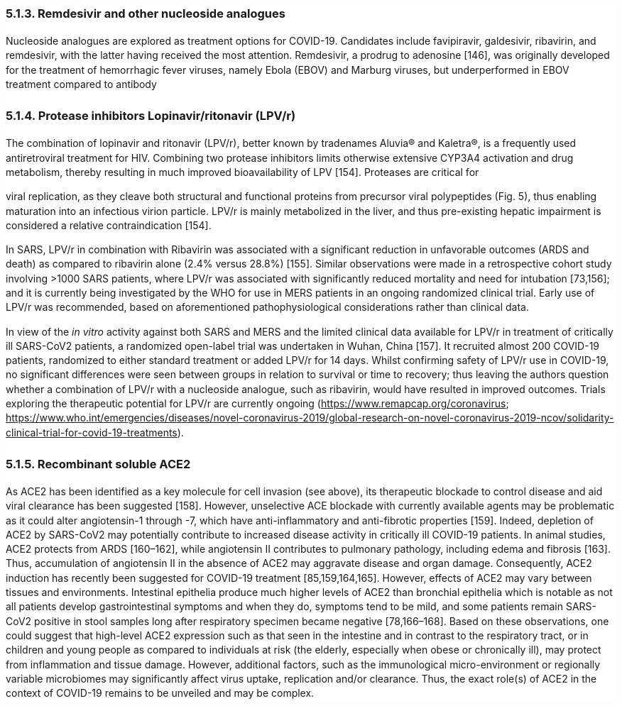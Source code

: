 ### 5.1.3. Remdesivir and other nucleoside analogues

Nucleoside analogues are explored as treatment options for COVID-19. Candidates include favipiravir, galdesivir, ribavirin, and remdesivir, with the latter having received the most attention. Remdesivir, a prodrug to adenosine [146], was originally developed for the treatment of hemorrhagic fever viruses, namely Ebola (EBOV) and Marburg viruses, but underperformed in EBOV treatment compared to antibody

### 5.1.4. Protease inhibitors Lopinavir/ritonavir (LPV/r)

The combination of lopinavir and ritonavir (LPV/r), better known by tradenames Aluvia® and Kaletra®, is a frequently used antiretroviral treatment for HIV. Combining two protease inhibitors limits otherwise extensive CYP3A4 activation and drug metabolism, thereby resulting in much improved bioavailability of LPV [154]. Proteases are critical for

viral replication, as they cleave both structural and functional proteins from precursor viral polypeptides (Fig. 5), thus enabling maturation into an infectious virion particle. LPV/r is mainly metabolized in the liver, and thus pre-existing hepatic impairment is considered a relative contraindication [154].

In SARS, LPV/r in combination with Ribavirin was associated with a significant reduction in unfavorable outcomes (ARDS and death) as compared to ribavirin alone (2.4% versus 28.8%) [155]. Similar observations were made in a retrospective cohort study involving >1000 SARS patients, where LPV/r was associated with significantly reduced mortality and need for intubation [73,156]; and it is currently being investigated by the WHO for use in MERS patients in an ongoing randomized clinical trial. Early use of LPV/r was recommended, based on aforementioned pathophysiological considerations rather than clinical data.

In view of the *in vitro* activity against both SARS and MERS and the limited clinical data available for LPV/r in treatment of critically ill SARS-CoV2 patients, a randomized open-label trial was undertaken in Wuhan, China [157]. It recruited almost 200 COVID-19 patients, randomized to either standard treatment or added LPV/r for 14 days. Whilst confirming safety of LPV/r use in COVID-19, no significant differences were seen between groups in relation to survival or time to recovery; thus leaving the authors question whether a combination of LPV/r with a nucleoside analogue, such as ribavirin, would have resulted in improved outcomes. Trials exploring the therapeutic potential for LPV/r are currently ongoing (https://www.remapcap.org/coronavirus; https://www.who.int/emergencies/diseases/novel-coronavirus-2019/global-research-on-novel-coronavirus-2019-ncov/solidarity-clinical-trial-for-covid-19-treatments).

### 5.1.5. Recombinant soluble ACE2

As ACE2 has been identified as a key molecule for cell invasion (see above), its therapeutic blockade to control disease and aid viral clearance has been suggested [158]. However, unselective ACE blockade with currently available agents may be problematic as it could alter angiotensin-1 through -7, which have anti-inflammatory and anti-fibrotic properties [159]. Indeed, depletion of ACE2 by SARS-CoV2 may potentially contribute to increased disease activity in critically ill COVID-19 patients. In animal studies, ACE2 protects from ARDS [160–162], while angiotensin II contributes to pulmonary pathology, including edema and fibrosis [163]. Thus, accumulation of angiotensin II in the absence of ACE2 may aggravate disease and organ damage. Consequently, ACE2 induction has recently been suggested for COVID-19 treatment [85,159,164,165]. However, effects of ACE2 may vary between tissues and environments. Intestinal epithelia produce much higher levels of ACE2 than bronchial epithelia which is notable as not all patients develop gastrointestinal symptoms and when they do, symptoms tend to be mild, and some patients remain SARS-CoV2 positive in stool samples long after respiratory specimen became negative [78,166–168]. Based on these observations, one could suggest that high-level ACE2 expression such as that seen in the intestine and in contrast to the respiratory tract, or in children and young people as compared to individuals at risk (the elderly, especially when obese or chronically ill), may protect from inflammation and tissue damage. However, additional factors, such as the immunological micro-environment or regionally variable microbiomes may significantly affect virus uptake, replication and/or clearance. Thus, the exact role(s) of ACE2 in the context of COVID-19 remains to be unveiled and may be complex.

